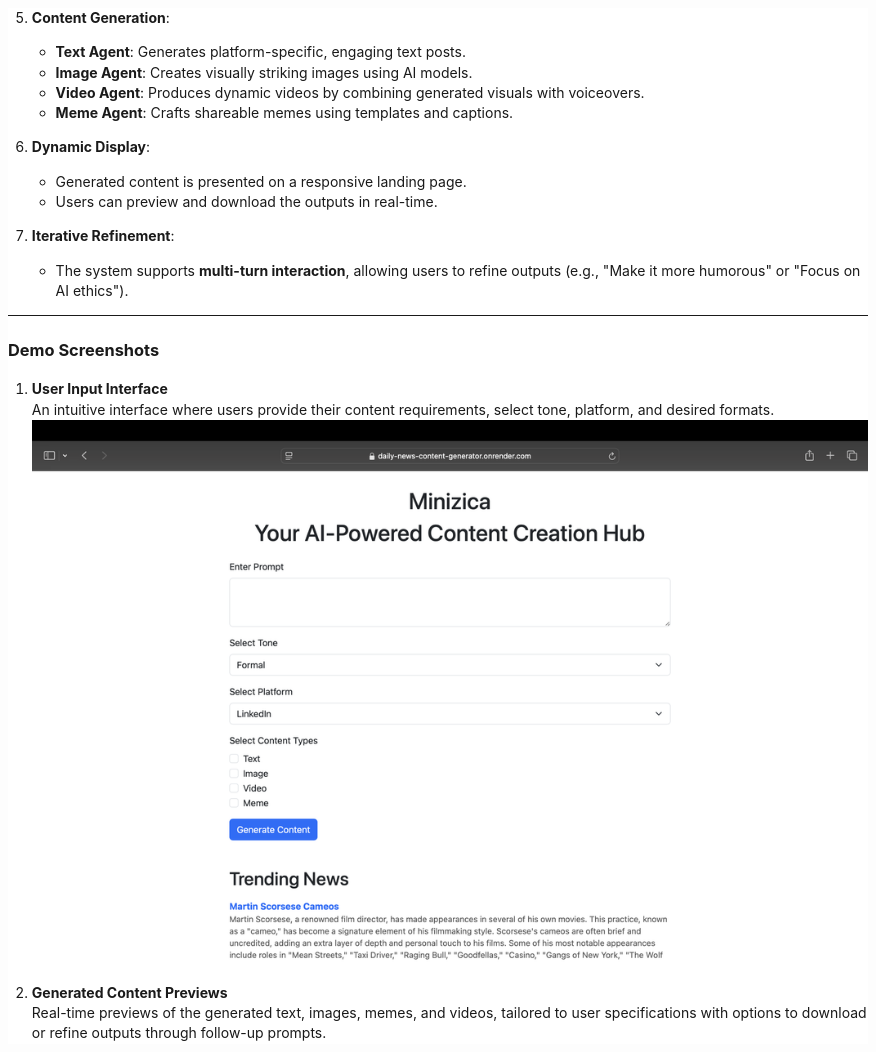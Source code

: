 5. **Content Generation**:  
   - **Text Agent**: Generates platform-specific, engaging text posts.  
   - **Image Agent**: Creates visually striking images using AI models.  
   - **Video Agent**: Produces dynamic videos by combining generated visuals with voiceovers.  
   - **Meme Agent**: Crafts shareable memes using templates and captions.  

6. **Dynamic Display**:  
   - Generated content is presented on a responsive landing page.  
   - Users can preview and download the outputs in real-time.  

7. **Iterative Refinement**:  
   - The system supports **multi-turn interaction**, allowing users to refine outputs (e.g., "Make it more humorous" or "Focus on AI ethics").  

---

### **Demo Screenshots**

1. **User Input Interface**  
   An intuitive interface where users provide their content requirements, select tone, platform, and desired formats.  
   ![Home Page](static/home_page.png) 

2. **Generated Content Previews**  
   Real-time previews of the generated text, images, memes, and videos, tailored to user specifications with options to download or refine outputs through follow-up prompts.  